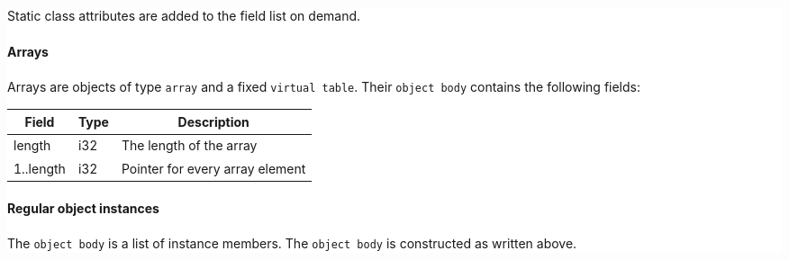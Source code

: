 Static class attributes are added to the field list on demand.

#### Arrays

Arrays are objects of type `array` and a fixed `virtual table`.
Their `object body` contains the following fields:

 Field       | Type | Description                                    
-------------|------|------------------------------------------------
 length      | i32  | The length of the array                        
 1..length   | i32  | Pointer for every array element                

#### Regular object instances

The `object body` is a list of instance members. The `object body` is
constructed as written above.
